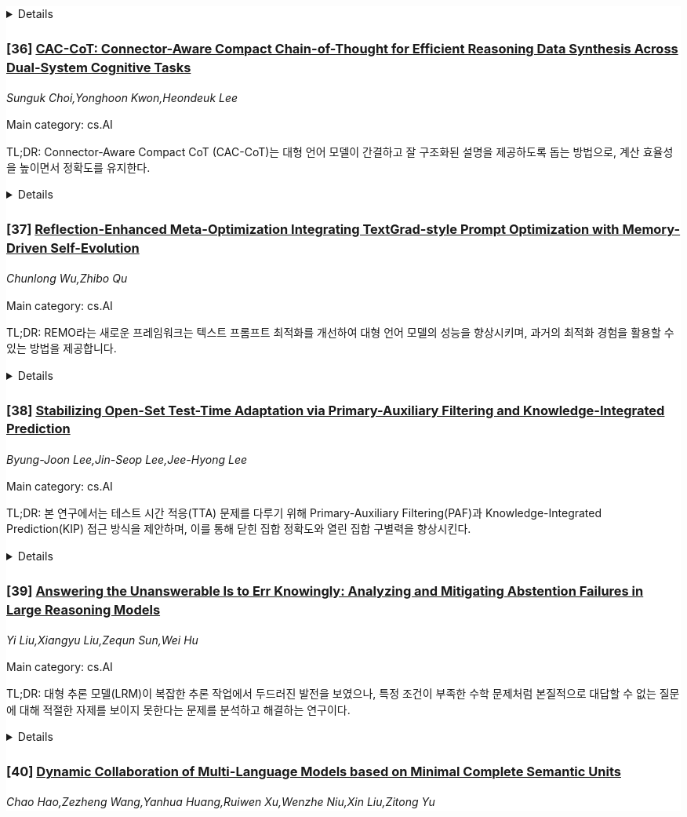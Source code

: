 
<details><summary>Details</summary></details>


### [36] [CAC-CoT: Connector-Aware Compact Chain-of-Thought for Efficient Reasoning Data Synthesis Across Dual-System Cognitive Tasks](https://arxiv.org/abs/2508.18743)
*Sunguk Choi,Yonghoon Kwon,Heondeuk Lee*

Main category: cs.AI

TL;DR: Connector-Aware Compact CoT (CAC-CoT)는 대형 언어 모델이 간결하고 잘 구조화된 설명을 제공하도록 돕는 방법으로, 계산 효율성을 높이면서 정확도를 유지한다.


<details><summary>Details</summary></details>


### [37] [Reflection-Enhanced Meta-Optimization Integrating TextGrad-style Prompt Optimization with Memory-Driven Self-Evolution](https://arxiv.org/abs/2508.18749)
*Chunlong Wu,Zhibo Qu*

Main category: cs.AI

TL;DR: REMO라는 새로운 프레임워크는 텍스트 프롬프트 최적화를 개선하여 대형 언어 모델의 성능을 향상시키며, 과거의 최적화 경험을 활용할 수 있는 방법을 제공합니다.


<details><summary>Details</summary></details>


### [38] [Stabilizing Open-Set Test-Time Adaptation via Primary-Auxiliary Filtering and Knowledge-Integrated Prediction](https://arxiv.org/abs/2508.18751)
*Byung-Joon Lee,Jin-Seop Lee,Jee-Hyong Lee*

Main category: cs.AI

TL;DR: 본 연구에서는 테스트 시간 적응(TTA) 문제를 다루기 위해 Primary-Auxiliary Filtering(PAF)과 Knowledge-Integrated Prediction(KIP) 접근 방식을 제안하며, 이를 통해 닫힌 집합 정확도와 열린 집합 구별력을 향상시킨다.


<details><summary>Details</summary></details>


### [39] [Answering the Unanswerable Is to Err Knowingly: Analyzing and Mitigating Abstention Failures in Large Reasoning Models](https://arxiv.org/abs/2508.18760)
*Yi Liu,Xiangyu Liu,Zequn Sun,Wei Hu*

Main category: cs.AI

TL;DR: 대형 추론 모델(LRM)이 복잡한 추론 작업에서 두드러진 발전을 보였으나, 특정 조건이 부족한 수학 문제처럼 본질적으로 대답할 수 없는 질문에 대해 적절한 자제를 보이지 못한다는 문제를 분석하고 해결하는 연구이다.


<details><summary>Details</summary></details>


### [40] [Dynamic Collaboration of Multi-Language Models based on Minimal Complete Semantic Units](https://arxiv.org/abs/2508.18763)
*Chao Hao,Zezheng Wang,Yanhua Huang,Ruiwen Xu,Wenzhe Niu,Xin Liu,Zitong Yu*
